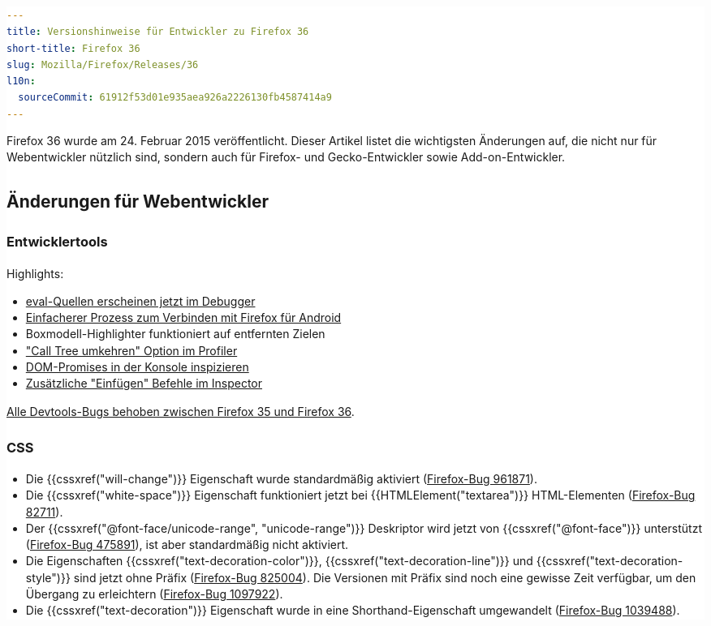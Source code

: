 ```yaml
---
title: Versionshinweise für Entwickler zu Firefox 36
short-title: Firefox 36
slug: Mozilla/Firefox/Releases/36
l10n:
  sourceCommit: 61912f53d01e935aea926a2226130fb4587414a9
---
```


Firefox 36 wurde am 24. Februar 2015 veröffentlicht. Dieser Artikel listet die wichtigsten Änderungen auf, die nicht nur für Webentwickler nützlich sind, sondern auch für Firefox- und Gecko-Entwickler sowie Add-on-Entwickler.

## Änderungen für Webentwickler

### Entwicklertools

Highlights:

- [eval-Quellen erscheinen jetzt im Debugger](https://firefox-source-docs.mozilla.org/devtools-user/debugger/index.html#debug-eval-sources)
- [Einfacherer Prozess zum Verbinden mit Firefox für Android](https://web.archive.org/web/20220410035837/https://firefox-source-docs.mozilla.org/devtools-user/remote_debugging/debugging_firefox_for_android_with_webide/index.html)
- Boxmodell-Highlighter funktioniert auf entfernten Zielen
- ["Call Tree umkehren" Option im Profiler](https://firefox-source-docs.mozilla.org/devtools-user/performance/index.html#inverting-the-call-tree)
- [DOM-Promises in der Konsole inspizieren](https://firefox-source-docs.mozilla.org/devtools-user/web_console/index.html#type-specific-rich-output)
- [Zusätzliche "Einfügen" Befehle im Inspector](https://firefox-source-docs.mozilla.org/devtools-user/page_inspector/index.html#element-popup-menu-2)

[Alle Devtools-Bugs behoben zwischen Firefox 35 und Firefox 36](https://bugzilla.mozilla.org/buglist.cgi?resolution=FIXED&classification=Client%20Software&chfieldto=2014-11-28&chfield=resolution&query_format=advanced&chfieldfrom=2014-10-13&chfieldvalue=FIXED&bug_status=RESOLVED&bug_status=VERIFIED&component=Developer%20Tools&component=Developer%20Tools%3A%203D%20View&component=Developer%20Tools%3A%20Canvas%20Debugger&component=Developer%20Tools%3A%20Console&component=Developer%20Tools%3A%20Debugger&component=Developer%20Tools%3A%20Framework&component=Developer%20Tools%3A%20Graphic%20Commandline%20and%20Toolbar&component=Developer%20Tools%3A%20Inspector&component=Developer%20Tools%3A%20Memory&component=Developer%20Tools%3A%20Netmonitor&component=Developer%20Tools%3A%20Object%20Inspector&component=Developer%20Tools%3A%20Profiler&component=Developer%20Tools%3A%20Responsive%20Mode&component=Developer%20Tools%3A%20Scratchpad&component=Developer%20Tools%3A%20Source%20Editor&component=Developer%20Tools%3A%20Storage%20Inspector&component=Developer%20Tools%3A%20Style%20Editor&component=Developer%20Tools%3A%20Timeline&component=Developer%20Tools%3A%20User%20Stories&component=Developer%20Tools%3A%20Web%20Audio%20Editor&component=Developer%20Tools%3A%20WebGL%20Shader%20Editor&component=Developer%20Tools%3A%20WebIDE&product=Firefox&list_id=11736454).

### CSS

- Die {{cssxref("will-change")}} Eigenschaft wurde standardmäßig aktiviert ([Firefox-Bug 961871](https://bugzil.la/961871)).
- Die {{cssxref("white-space")}} Eigenschaft funktioniert jetzt bei {{HTMLElement("textarea")}} HTML-Elementen ([Firefox-Bug 82711](https://bugzil.la/82711)).
- Der {{cssxref("@font-face/unicode-range", "unicode-range")}} Deskriptor wird jetzt von {{cssxref("@font-face")}} unterstützt ([Firefox-Bug 475891](https://bugzil.la/475891)), ist aber standardmäßig nicht aktiviert.
- Die Eigenschaften {{cssxref("text-decoration-color")}}, {{cssxref("text-decoration-line")}} und {{cssxref("text-decoration-style")}} sind jetzt ohne Präfix ([Firefox-Bug 825004](https://bugzil.la/825004)). Die Versionen mit Präfix sind noch eine gewisse Zeit verfügbar, um den Übergang zu erleichtern ([Firefox-Bug 1097922](https://bugzil.la/1097922)).
- Die {{cssxref("text-decoration")}} Eigenschaft wurde in eine Shorthand-Eigenschaft umgewandelt ([Firefox-Bug 1039488](https://bugzil.la/1039488)).